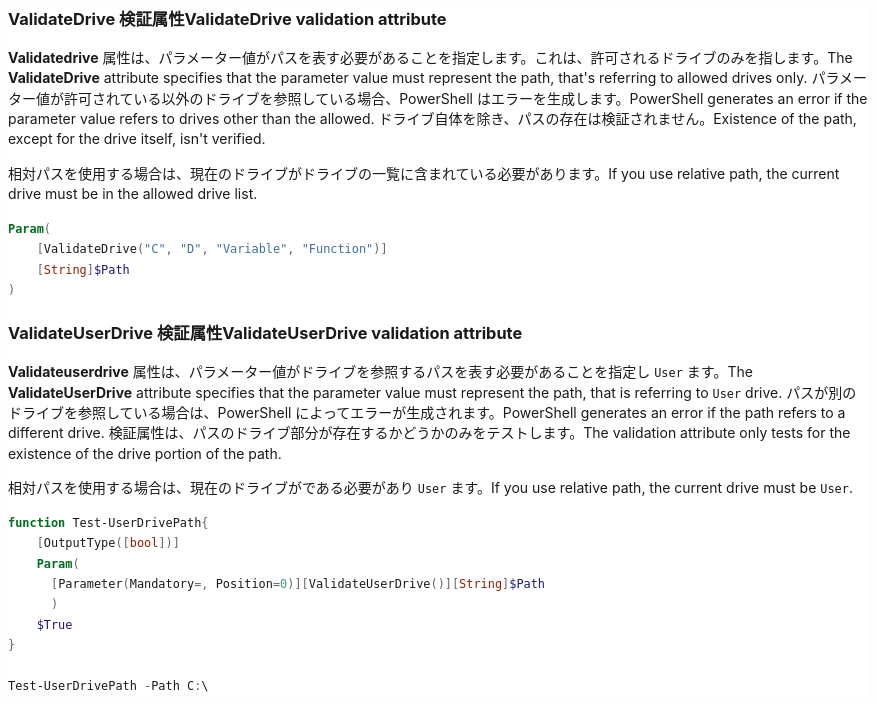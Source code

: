 ### <a name="validatedrive-validation-attribute"></a><span data-ttu-id="9a7eb-291">ValidateDrive 検証属性</span><span class="sxs-lookup"><span data-stu-id="9a7eb-291">ValidateDrive validation attribute</span></span>

<span data-ttu-id="9a7eb-292">**Validatedrive** 属性は、パラメーター値がパスを表す必要があることを指定します。これは、許可されるドライブのみを指します。</span><span class="sxs-lookup"><span data-stu-id="9a7eb-292">The **ValidateDrive** attribute specifies that the parameter value must represent the path, that's referring to allowed drives only.</span></span> <span data-ttu-id="9a7eb-293">パラメーター値が許可されている以外のドライブを参照している場合、PowerShell はエラーを生成します。</span><span class="sxs-lookup"><span data-stu-id="9a7eb-293">PowerShell generates an error if the parameter value refers to drives other than the allowed.</span></span> <span data-ttu-id="9a7eb-294">ドライブ自体を除き、パスの存在は検証されません。</span><span class="sxs-lookup"><span data-stu-id="9a7eb-294">Existence of the path, except for the drive itself, isn't verified.</span></span>

<span data-ttu-id="9a7eb-295">相対パスを使用する場合は、現在のドライブがドライブの一覧に含まれている必要があります。</span><span class="sxs-lookup"><span data-stu-id="9a7eb-295">If you use relative path, the current drive must be in the allowed drive list.</span></span>

```powershell
Param(
    [ValidateDrive("C", "D", "Variable", "Function")]
    [String]$Path
)
```

### <a name="validateuserdrive-validation-attribute"></a><span data-ttu-id="9a7eb-296">ValidateUserDrive 検証属性</span><span class="sxs-lookup"><span data-stu-id="9a7eb-296">ValidateUserDrive validation attribute</span></span>

<span data-ttu-id="9a7eb-297">**Validateuserdrive** 属性は、パラメーター値がドライブを参照するパスを表す必要があることを指定し `User` ます。</span><span class="sxs-lookup"><span data-stu-id="9a7eb-297">The **ValidateUserDrive** attribute specifies that the parameter value must represent the path, that is referring to `User` drive.</span></span> <span data-ttu-id="9a7eb-298">パスが別のドライブを参照している場合は、PowerShell によってエラーが生成されます。</span><span class="sxs-lookup"><span data-stu-id="9a7eb-298">PowerShell generates an error if the path refers to a different drive.</span></span> <span data-ttu-id="9a7eb-299">検証属性は、パスのドライブ部分が存在するかどうかのみをテストします。</span><span class="sxs-lookup"><span data-stu-id="9a7eb-299">The validation attribute only tests for the existence of the drive portion of the path.</span></span>

<span data-ttu-id="9a7eb-300">相対パスを使用する場合は、現在のドライブがである必要があり `User` ます。</span><span class="sxs-lookup"><span data-stu-id="9a7eb-300">If you use relative path, the current drive must be `User`.</span></span>

```powershell
function Test-UserDrivePath{
    [OutputType([bool])]
    Param(
      [Parameter(Mandatory=, Position=0)][ValidateUserDrive()][String]$Path
      )
    $True
}

Test-UserDrivePath -Path C:\
```
